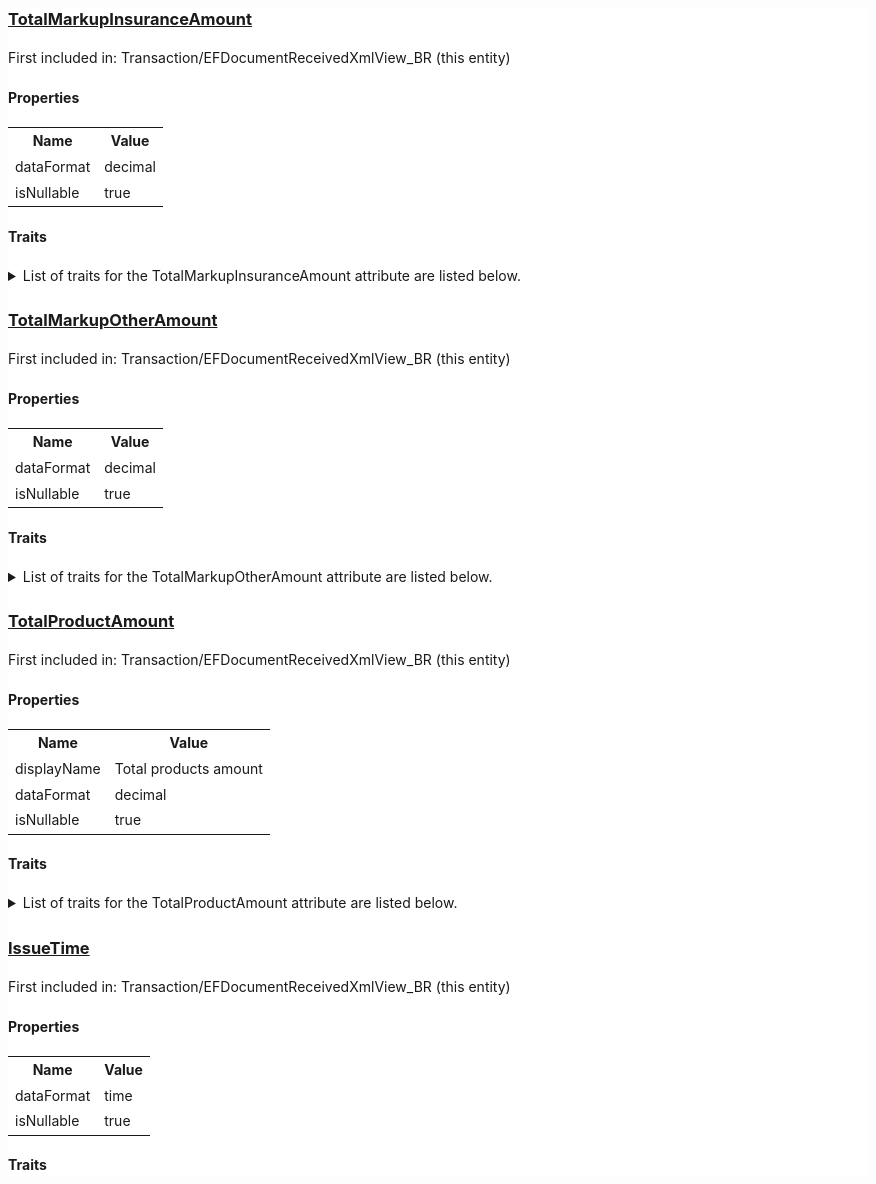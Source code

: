 ### <a href=#TotalMarkupInsuranceAmount name="TotalMarkupInsuranceAmount">TotalMarkupInsuranceAmount</a>

First included in: Transaction/EFDocumentReceivedXmlView_BR (this entity)  

#### Properties

<table><tr><th>Name</th><th>Value</th></tr><tr><td>dataFormat</td><td>decimal</td></tr><tr><td>isNullable</td><td>true</td></tr></table>

#### Traits

<details><summary>List of traits for the TotalMarkupInsuranceAmount attribute are listed below.</summary></details>

### <a href=#TotalMarkupOtherAmount name="TotalMarkupOtherAmount">TotalMarkupOtherAmount</a>

First included in: Transaction/EFDocumentReceivedXmlView_BR (this entity)  

#### Properties

<table><tr><th>Name</th><th>Value</th></tr><tr><td>dataFormat</td><td>decimal</td></tr><tr><td>isNullable</td><td>true</td></tr></table>

#### Traits

<details><summary>List of traits for the TotalMarkupOtherAmount attribute are listed below.</summary></details>

### <a href=#TotalProductAmount name="TotalProductAmount">TotalProductAmount</a>

First included in: Transaction/EFDocumentReceivedXmlView_BR (this entity)  

#### Properties

<table><tr><th>Name</th><th>Value</th></tr><tr><td>displayName</td><td>Total products amount</td></tr><tr><td>dataFormat</td><td>decimal</td></tr><tr><td>isNullable</td><td>true</td></tr></table>

#### Traits

<details><summary>List of traits for the TotalProductAmount attribute are listed below.</summary></details>

### <a href=#IssueTime name="IssueTime">IssueTime</a>

First included in: Transaction/EFDocumentReceivedXmlView_BR (this entity)  

#### Properties

<table><tr><th>Name</th><th>Value</th></tr><tr><td>dataFormat</td><td>time</td></tr><tr><td>isNullable</td><td>true</td></tr></table>

#### Traits
